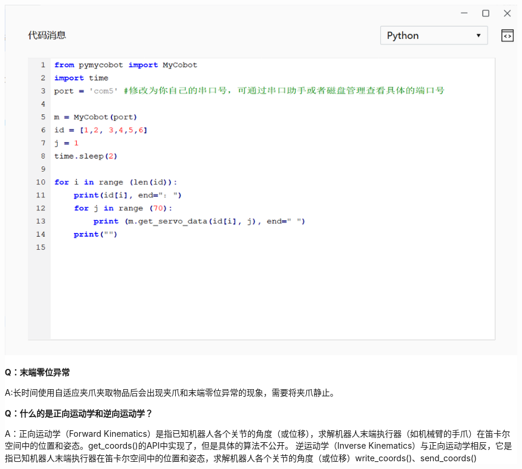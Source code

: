 ![](../../resources/4-SupportAndService/9.Troubleshooting/9.images/other_20.png)

**Q：末端零位异常**

A:长时间使用自适应夹爪夹取物品后会出现夹爪和末端零位异常的现象，需要将夹爪静止。

**Q：什么的是正向运动学和逆向运动学？**

A：正向运动学（Forward Kinematics）是指已知机器人各个关节的角度（或位移），求解机器人末端执行器（如机械臂的手爪）在笛卡尔空间中的位置和姿态。get_coords()的API中实现了，但是具体的算法不公开。
逆运动学（Inverse Kinematics）与正向运动学相反，它是指已知机器人末端执行器在笛卡尔空间中的位置和姿态，求解机器人各个关节的角度（或位移）write_coords()、send_coords()
